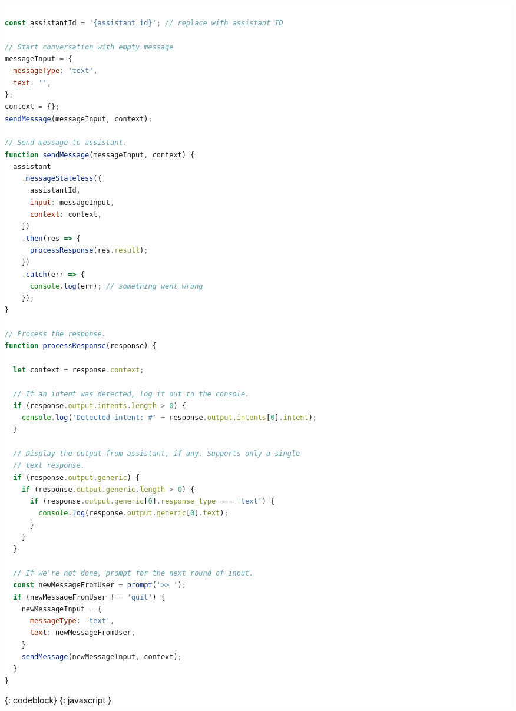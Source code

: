 ```javascript

const assistantId = '{assistant_id}'; // replace with assistant ID

// Start conversation with empty message
messageInput = {
  messageType: 'text',
  text: '',
};
context = {};
sendMessage(messageInput, context);

// Send message to assistant.
function sendMessage(messageInput, context) {
  assistant
    .messageStateless({
      assistantId,
      input: messageInput,
      context: context,
    })
    .then(res => {
      processResponse(res.result);
    })
    .catch(err => {
      console.log(err); // something went wrong
    });
}

// Process the response.
function processResponse(response) {

  let context = response.context;

  // If an intent was detected, log it out to the console.
  if (response.output.intents.length > 0) {
    console.log('Detected intent: #' + response.output.intents[0].intent);
  }

  // Display the output from assistant, if any. Supports only a single
  // text response.
  if (response.output.generic) {
    if (response.output.generic.length > 0) {
      if (response.output.generic[0].response_type === 'text') {
        console.log(response.output.generic[0].text);
      }
    }
  }

  // If we're not done, prompt for the next round of input.
  const newMessageFromUser = prompt('>> ');
  if (newMessageFromUser !== 'quit') {
    newMessageInput = {
      messageType: 'text',
      text: newMessageFromUser,
    }
    sendMessage(newMessageInput, context);
  }
}
```
{: codeblock}
{: javascript }
